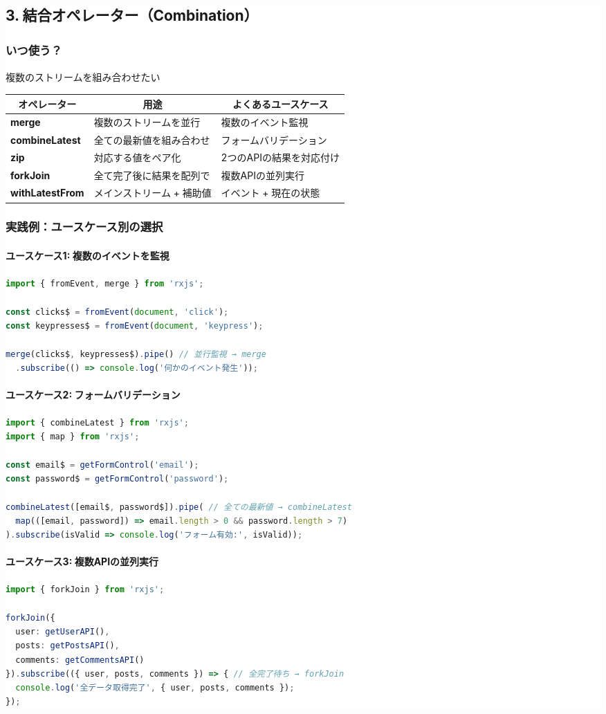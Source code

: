 ## 3. 結合オペレーター（Combination）

### いつ使う？
複数のストリームを組み合わせたい

| オペレーター | 用途 | よくあるユースケース |
|---|---|---|
| **merge** | 複数のストリームを並行 | 複数のイベント監視 |
| **combineLatest** | 全ての最新値を組み合わせ | フォームバリデーション |
| **zip** | 対応する値をペア化 | 2つのAPIの結果を対応付け |
| **forkJoin** | 全て完了後に結果を配列で | 複数APIの並列実行 |
| **withLatestFrom** | メインストリーム + 補助値 | イベント + 現在の状態 |

### 実践例：ユースケース別の選択

#### ユースケース1: 複数のイベントを監視
```typescript
import { fromEvent, merge } from 'rxjs';

const clicks$ = fromEvent(document, 'click');
const keypresses$ = fromEvent(document, 'keypress');

merge(clicks$, keypresses$).pipe() // 並行監視 → merge
  .subscribe(() => console.log('何かのイベント発生'));
```

#### ユースケース2: フォームバリデーション
```typescript
import { combineLatest } from 'rxjs';
import { map } from 'rxjs';

const email$ = getFormControl('email');
const password$ = getFormControl('password');

combineLatest([email$, password$]).pipe( // 全ての最新値 → combineLatest
  map(([email, password]) => email.length > 0 && password.length > 7)
).subscribe(isValid => console.log('フォーム有効:', isValid));
```

#### ユースケース3: 複数APIの並列実行
```typescript
import { forkJoin } from 'rxjs';

forkJoin({
  user: getUserAPI(),
  posts: getPostsAPI(),
  comments: getCommentsAPI()
}).subscribe(({ user, posts, comments }) => { // 全完了待ち → forkJoin
  console.log('全データ取得完了', { user, posts, comments });
});
```
